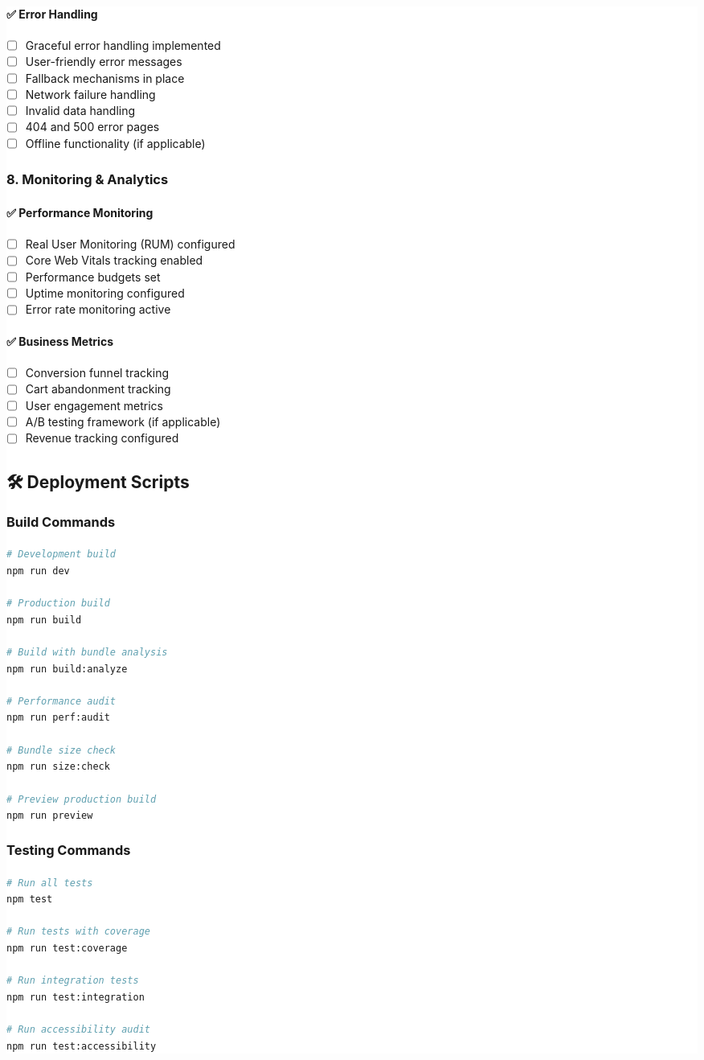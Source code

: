 #### ✅ Error Handling
- [ ] Graceful error handling implemented
- [ ] User-friendly error messages
- [ ] Fallback mechanisms in place
- [ ] Network failure handling
- [ ] Invalid data handling
- [ ] 404 and 500 error pages
- [ ] Offline functionality (if applicable)

### 8. Monitoring & Analytics

#### ✅ Performance Monitoring
- [ ] Real User Monitoring (RUM) configured
- [ ] Core Web Vitals tracking enabled
- [ ] Performance budgets set
- [ ] Uptime monitoring configured
- [ ] Error rate monitoring active

#### ✅ Business Metrics
- [ ] Conversion funnel tracking
- [ ] Cart abandonment tracking
- [ ] User engagement metrics
- [ ] A/B testing framework (if applicable)
- [ ] Revenue tracking configured

## 🛠 Deployment Scripts

### Build Commands
```bash
# Development build
npm run dev

# Production build
npm run build

# Build with bundle analysis
npm run build:analyze

# Performance audit
npm run perf:audit

# Bundle size check
npm run size:check

# Preview production build
npm run preview
```

### Testing Commands
```bash
# Run all tests
npm test

# Run tests with coverage
npm run test:coverage

# Run integration tests
npm run test:integration

# Run accessibility audit
npm run test:accessibility

```